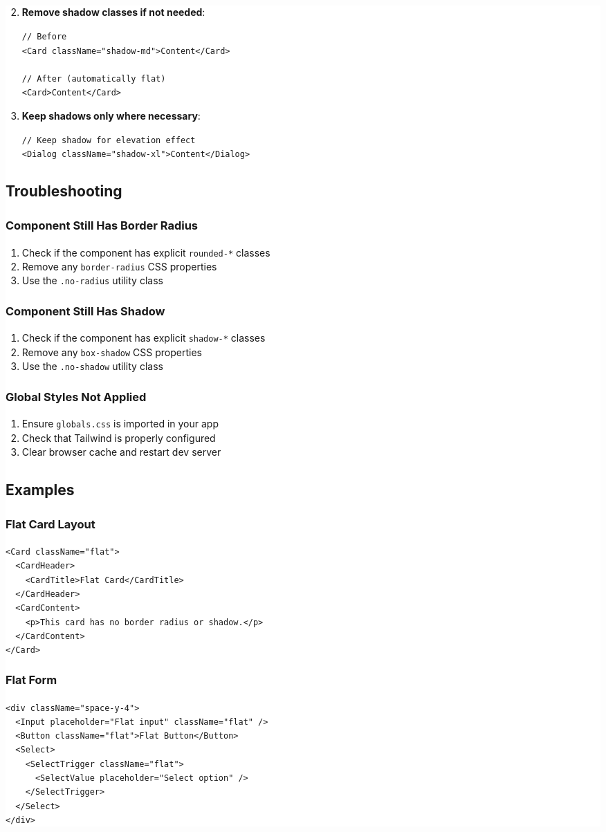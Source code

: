 2. **Remove shadow classes if not needed**:
   ```tsx
   // Before
   <Card className="shadow-md">Content</Card>
   
   // After (automatically flat)
   <Card>Content</Card>
   ```

3. **Keep shadows only where necessary**:
   ```tsx
   // Keep shadow for elevation effect
   <Dialog className="shadow-xl">Content</Dialog>
   ```

## Troubleshooting

### Component Still Has Border Radius
1. Check if the component has explicit `rounded-*` classes
2. Remove any `border-radius` CSS properties
3. Use the `.no-radius` utility class

### Component Still Has Shadow
1. Check if the component has explicit `shadow-*` classes
2. Remove any `box-shadow` CSS properties
3. Use the `.no-shadow` utility class

### Global Styles Not Applied
1. Ensure `globals.css` is imported in your app
2. Check that Tailwind is properly configured
3. Clear browser cache and restart dev server

## Examples

### Flat Card Layout
```tsx
<Card className="flat">
  <CardHeader>
    <CardTitle>Flat Card</CardTitle>
  </CardHeader>
  <CardContent>
    <p>This card has no border radius or shadow.</p>
  </CardContent>
</Card>
```

### Flat Form
```tsx
<div className="space-y-4">
  <Input placeholder="Flat input" className="flat" />
  <Button className="flat">Flat Button</Button>
  <Select>
    <SelectTrigger className="flat">
      <SelectValue placeholder="Select option" />
    </SelectTrigger>
  </Select>
</div>
```
